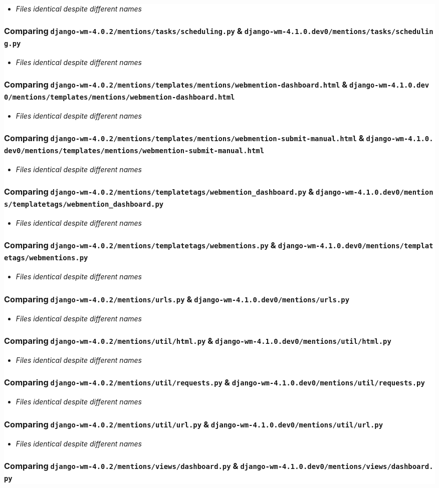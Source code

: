  * *Files identical despite different names*

### Comparing `django-wm-4.0.2/mentions/tasks/scheduling.py` & `django-wm-4.1.0.dev0/mentions/tasks/scheduling.py`

 * *Files identical despite different names*

### Comparing `django-wm-4.0.2/mentions/templates/mentions/webmention-dashboard.html` & `django-wm-4.1.0.dev0/mentions/templates/mentions/webmention-dashboard.html`

 * *Files identical despite different names*

### Comparing `django-wm-4.0.2/mentions/templates/mentions/webmention-submit-manual.html` & `django-wm-4.1.0.dev0/mentions/templates/mentions/webmention-submit-manual.html`

 * *Files identical despite different names*

### Comparing `django-wm-4.0.2/mentions/templatetags/webmention_dashboard.py` & `django-wm-4.1.0.dev0/mentions/templatetags/webmention_dashboard.py`

 * *Files identical despite different names*

### Comparing `django-wm-4.0.2/mentions/templatetags/webmentions.py` & `django-wm-4.1.0.dev0/mentions/templatetags/webmentions.py`

 * *Files identical despite different names*

### Comparing `django-wm-4.0.2/mentions/urls.py` & `django-wm-4.1.0.dev0/mentions/urls.py`

 * *Files identical despite different names*

### Comparing `django-wm-4.0.2/mentions/util/html.py` & `django-wm-4.1.0.dev0/mentions/util/html.py`

 * *Files identical despite different names*

### Comparing `django-wm-4.0.2/mentions/util/requests.py` & `django-wm-4.1.0.dev0/mentions/util/requests.py`

 * *Files identical despite different names*

### Comparing `django-wm-4.0.2/mentions/util/url.py` & `django-wm-4.1.0.dev0/mentions/util/url.py`

 * *Files identical despite different names*

### Comparing `django-wm-4.0.2/mentions/views/dashboard.py` & `django-wm-4.1.0.dev0/mentions/views/dashboard.py`
